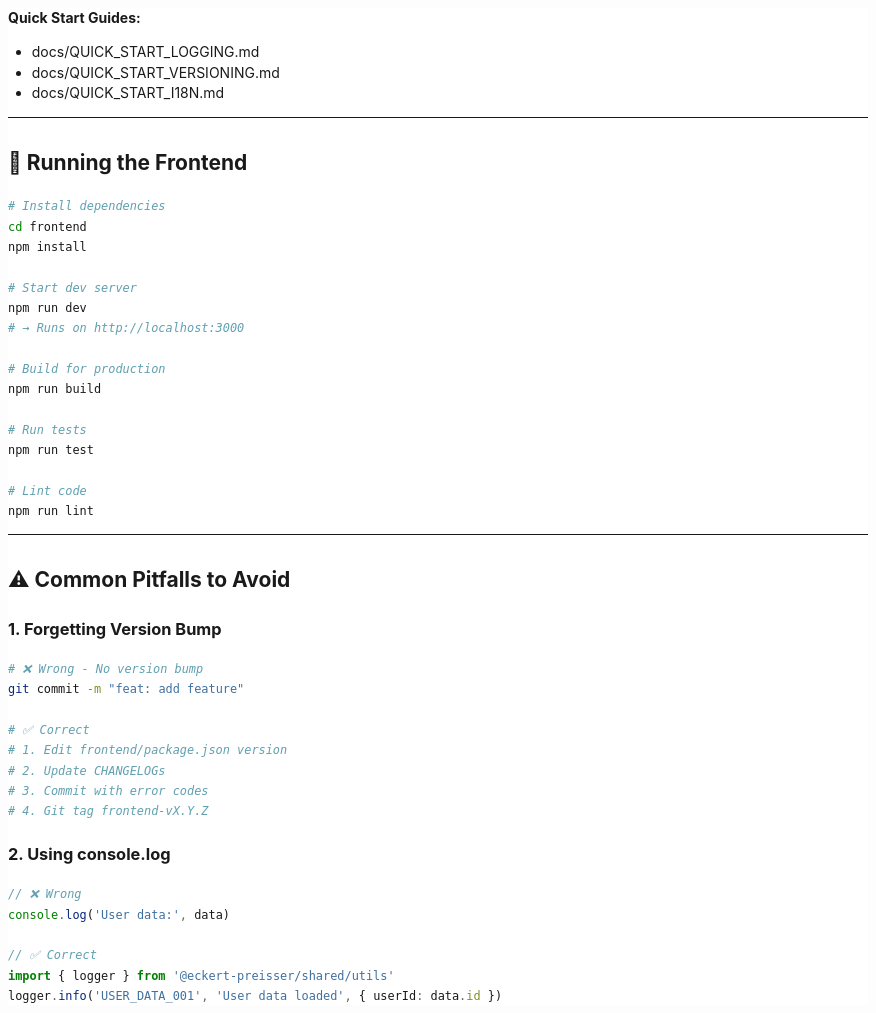 **Quick Start Guides:**
- docs/QUICK_START_LOGGING.md
- docs/QUICK_START_VERSIONING.md
- docs/QUICK_START_I18N.md

---

## 🔧 Running the Frontend

```bash
# Install dependencies
cd frontend
npm install

# Start dev server
npm run dev
# → Runs on http://localhost:3000

# Build for production
npm run build

# Run tests
npm run test

# Lint code
npm run lint
```

---

## ⚠️ Common Pitfalls to Avoid

### 1. Forgetting Version Bump
```bash
# ❌ Wrong - No version bump
git commit -m "feat: add feature"

# ✅ Correct
# 1. Edit frontend/package.json version
# 2. Update CHANGELOGs
# 3. Commit with error codes
# 4. Git tag frontend-vX.Y.Z
```

### 2. Using console.log
```typescript
// ❌ Wrong
console.log('User data:', data)

// ✅ Correct
import { logger } from '@eckert-preisser/shared/utils'
logger.info('USER_DATA_001', 'User data loaded', { userId: data.id })
```
